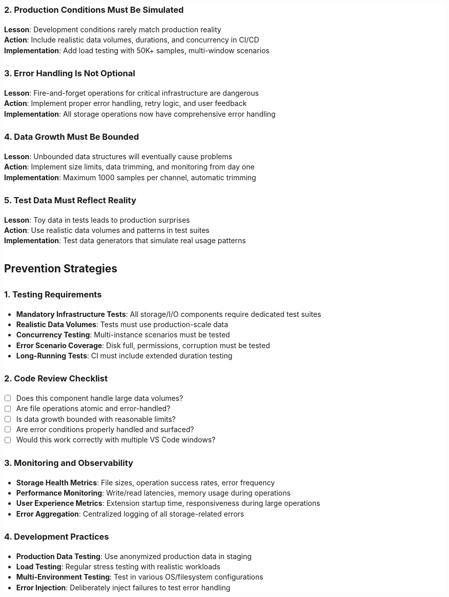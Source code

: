### 2. Production Conditions Must Be Simulated
**Lesson**: Development conditions rarely match production reality  
**Action**: Include realistic data volumes, durations, and concurrency in CI/CD  
**Implementation**: Add load testing with 50K+ samples, multi-window scenarios  

### 3. Error Handling Is Not Optional
**Lesson**: Fire-and-forget operations for critical infrastructure are dangerous  
**Action**: Implement proper error handling, retry logic, and user feedback  
**Implementation**: All storage operations now have comprehensive error handling  

### 4. Data Growth Must Be Bounded
**Lesson**: Unbounded data structures will eventually cause problems  
**Action**: Implement size limits, data trimming, and monitoring from day one  
**Implementation**: Maximum 1000 samples per channel, automatic trimming  

### 5. Test Data Must Reflect Reality
**Lesson**: Toy data in tests leads to production surprises  
**Action**: Use realistic data volumes and patterns in test suites  
**Implementation**: Test data generators that simulate real usage patterns  

## Prevention Strategies

### 1. Testing Requirements
- **Mandatory Infrastructure Tests**: All storage/I/O components require dedicated test suites
- **Realistic Data Volumes**: Tests must use production-scale data  
- **Concurrency Testing**: Multi-instance scenarios must be tested
- **Error Scenario Coverage**: Disk full, permissions, corruption must be tested
- **Long-Running Tests**: CI must include extended duration testing

### 2. Code Review Checklist
- [ ] Does this component handle large data volumes?
- [ ] Are file operations atomic and error-handled?
- [ ] Is data growth bounded with reasonable limits?
- [ ] Are error conditions properly handled and surfaced?
- [ ] Would this work correctly with multiple VS Code windows?

### 3. Monitoring and Observability
- **Storage Health Metrics**: File sizes, operation success rates, error frequency
- **Performance Monitoring**: Write/read latencies, memory usage during operations
- **User Experience Metrics**: Extension startup time, responsiveness during large operations
- **Error Aggregation**: Centralized logging of all storage-related errors

### 4. Development Practices
- **Production Data Testing**: Use anonymized production data in staging
- **Load Testing**: Regular stress testing with realistic workloads  
- **Multi-Environment Testing**: Test in various OS/filesystem configurations
- **Error Injection**: Deliberately inject failures to test error handling
